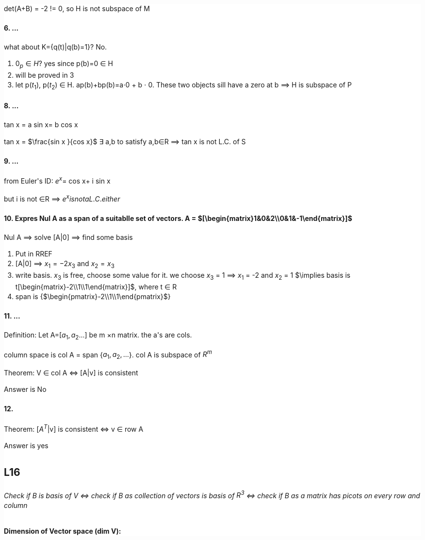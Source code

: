 det(A+B) = -2 != 0, so H is not subspace of M

#### 6. ...

what about K={q(t)|q(b)=1}? No.

1. $0_p \in H$? yes since p(b)=0 $\in$ H
2. will be proved in 3
3. let p($t_1$), p($t_2$) $\in$ H. ap(b)+bp(b)=a$\cdot$0 + b $\cdot$ 0. These two objects sill have a zero at b $\implies$ H is subspace of P

#### 8. ...

tan x = a sin x= b cos x

tan x = $\frac{sin x }{cos x}$ $\exists$ a,b to satisfy a,b$\in$R $\implies$ tan x is not L.C. of S

#### 9. ...

from Euler's ID: $e^x$= cos x+ i sin x

but i is not $\in$R $\implies$ $e^x is not a L.C. either$

#### 10. Expres Nul A as a span of a suitablle set of vectors. A = $[\begin{matrix}1&0&2\\0&1&-1\end{matrix}]$

Nul A $\implies$ solve [A|0] $\implies$ find some basis

1. Put in RREF
2. [A|0] $\implies$ $x_1=-2x_3$ and $x_2=x_3$
3. write basis. $x_3$ is free, choose some value for it. we choose $x_3$ = 1 $\implies$ $x_1$ = -2 and $x_2$ = 1 $\implies basis is t[\begin{matrix}-2\\1\\1\end{matrix}]$, where t $\in$ R
4. span is {$\begin{pmatrix}-2\\1\\1\end{pmatrix}$}

#### 11. ...

Definition: Let A=[$a_1,a_2...$] be m $\times$n matrix. the a's are cols.

column space is col A = span {$a_1,a_2,...$}. col A is subspace of $R^m$

Theorem: V $\in$ col A $\Leftrightarrow$ [A|v] is consistent

Answer is No

#### 12. 

Theorem: [$A^T$|v] is consistent $\Leftrightarrow$ v $\in$ row A

Answer is yes



## L16

###### Check if B is basis of V $\Leftrightarrow$ check if B as collection of vectors is basis of $R^3$ $\Leftrightarrow$ check if B as a matrix has picots on every row and column

#### Dimension of Vector space (dim V):
